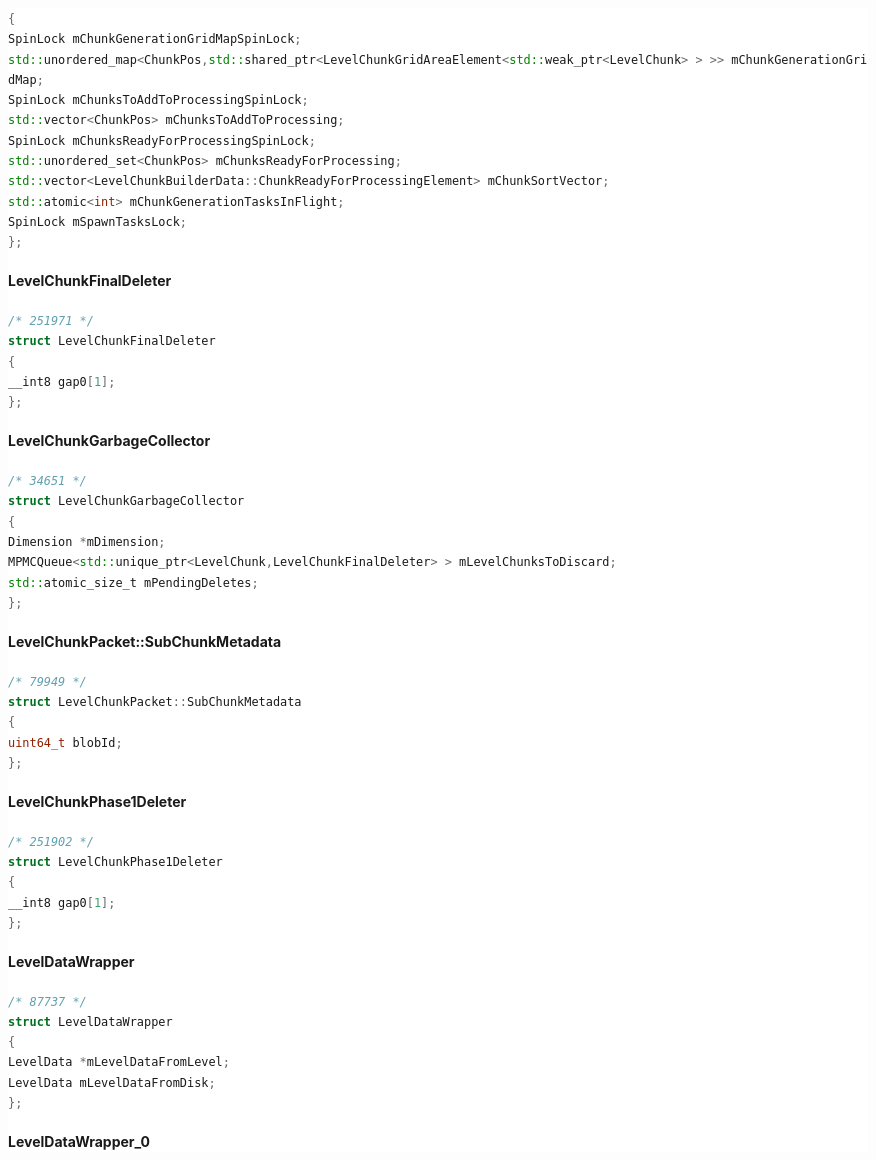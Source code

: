 ```cpp
{
SpinLock mChunkGenerationGridMapSpinLock;
std::unordered_map<ChunkPos,std::shared_ptr<LevelChunkGridAreaElement<std::weak_ptr<LevelChunk> > >> mChunkGenerationGridMap;
SpinLock mChunksToAddToProcessingSpinLock;
std::vector<ChunkPos> mChunksToAddToProcessing;
SpinLock mChunksReadyForProcessingSpinLock;
std::unordered_set<ChunkPos> mChunksReadyForProcessing;
std::vector<LevelChunkBuilderData::ChunkReadyForProcessingElement> mChunkSortVector;
std::atomic<int> mChunkGenerationTasksInFlight;
SpinLock mSpawnTasksLock;
};

```
#### LevelChunkFinalDeleter
```cpp
/* 251971 */
struct LevelChunkFinalDeleter
{
__int8 gap0[1];
};

```
#### LevelChunkGarbageCollector
```cpp
/* 34651 */
struct LevelChunkGarbageCollector
{
Dimension *mDimension;
MPMCQueue<std::unique_ptr<LevelChunk,LevelChunkFinalDeleter> > mLevelChunksToDiscard;
std::atomic_size_t mPendingDeletes;
};

```
#### LevelChunkPacket::SubChunkMetadata
```cpp
/* 79949 */
struct LevelChunkPacket::SubChunkMetadata
{
uint64_t blobId;
};

```
#### LevelChunkPhase1Deleter
```cpp
/* 251902 */
struct LevelChunkPhase1Deleter
{
__int8 gap0[1];
};

```
#### LevelDataWrapper
```cpp
/* 87737 */
struct LevelDataWrapper
{
LevelData *mLevelDataFromLevel;
LevelData mLevelDataFromDisk;
};

```
#### LevelDataWrapper_0